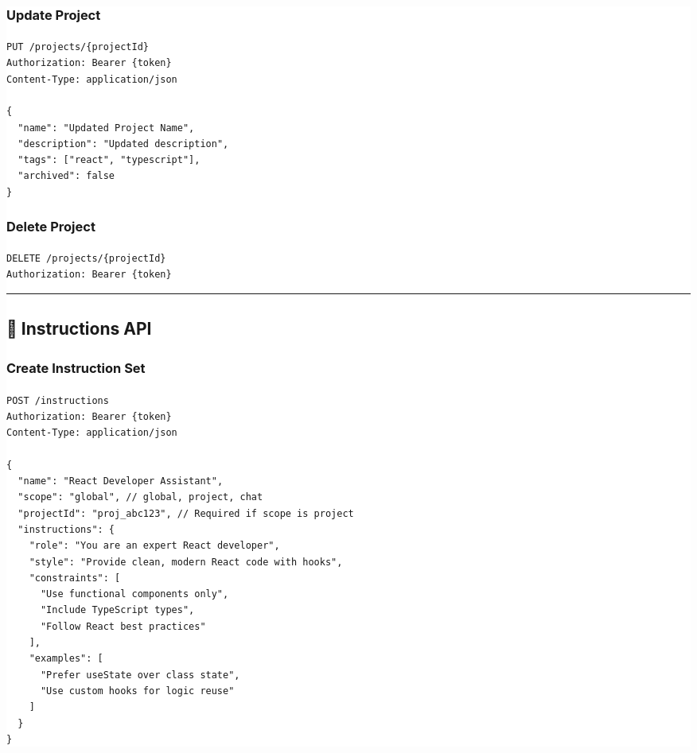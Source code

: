 ### Update Project

```http
PUT /projects/{projectId}
Authorization: Bearer {token}
Content-Type: application/json

{
  "name": "Updated Project Name",
  "description": "Updated description",
  "tags": ["react", "typescript"],
  "archived": false
}
```

### Delete Project

```http
DELETE /projects/{projectId}
Authorization: Bearer {token}
```

---

## 📝 Instructions API

### Create Instruction Set

```http
POST /instructions
Authorization: Bearer {token}
Content-Type: application/json

{
  "name": "React Developer Assistant",
  "scope": "global", // global, project, chat
  "projectId": "proj_abc123", // Required if scope is project
  "instructions": {
    "role": "You are an expert React developer",
    "style": "Provide clean, modern React code with hooks",
    "constraints": [
      "Use functional components only",
      "Include TypeScript types",
      "Follow React best practices"
    ],
    "examples": [
      "Prefer useState over class state",
      "Use custom hooks for logic reuse"
    ]
  }
}
```
